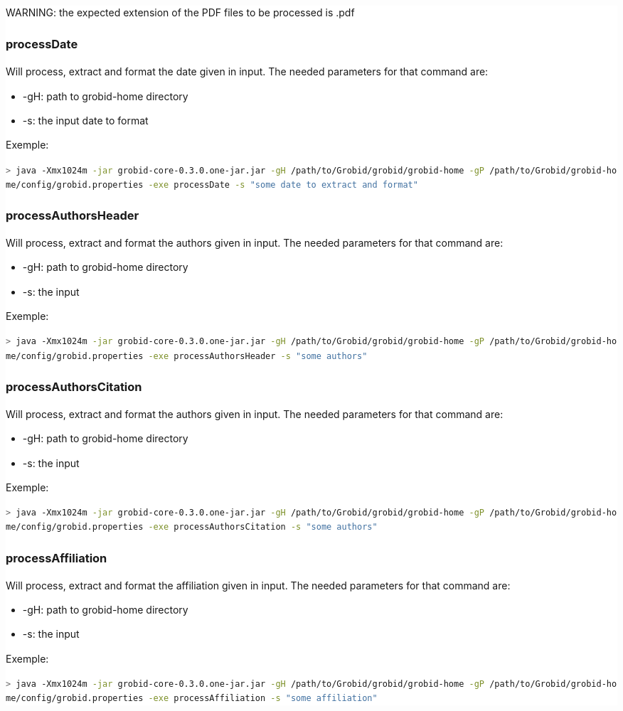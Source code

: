 WARNING: the expected extension of the PDF files to be processed is .pdf

### processDate
Will process, extract and format the date given in input. The needed parameters for that command are:

* -gH: path to grobid-home directory

* -s: the input date to format

Exemple:
```bash
> java -Xmx1024m -jar grobid-core-0.3.0.one-jar.jar -gH /path/to/Grobid/grobid/grobid-home -gP /path/to/Grobid/grobid-home/config/grobid.properties -exe processDate -s "some date to extract and format"
```

### processAuthorsHeader
Will process, extract and format the authors given in input. The needed parameters for that command are:

* -gH: path to grobid-home directory

* -s: the input

Exemple:
```bash
> java -Xmx1024m -jar grobid-core-0.3.0.one-jar.jar -gH /path/to/Grobid/grobid/grobid-home -gP /path/to/Grobid/grobid-home/config/grobid.properties -exe processAuthorsHeader -s "some authors"
```

### processAuthorsCitation
Will process, extract and format the authors given in input. The needed parameters for that command are:

* -gH: path to grobid-home directory

* -s: the input

Exemple:
```bash
> java -Xmx1024m -jar grobid-core-0.3.0.one-jar.jar -gH /path/to/Grobid/grobid/grobid-home -gP /path/to/Grobid/grobid-home/config/grobid.properties -exe processAuthorsCitation -s "some authors"
```

### processAffiliation
Will process, extract and format the affiliation given in input. The needed parameters for that command are:

* -gH: path to grobid-home directory

* -s: the input

Exemple:
```bash
> java -Xmx1024m -jar grobid-core-0.3.0.one-jar.jar -gH /path/to/Grobid/grobid/grobid-home -gP /path/to/Grobid/grobid-home/config/grobid.properties -exe processAffiliation -s "some affiliation"
```
